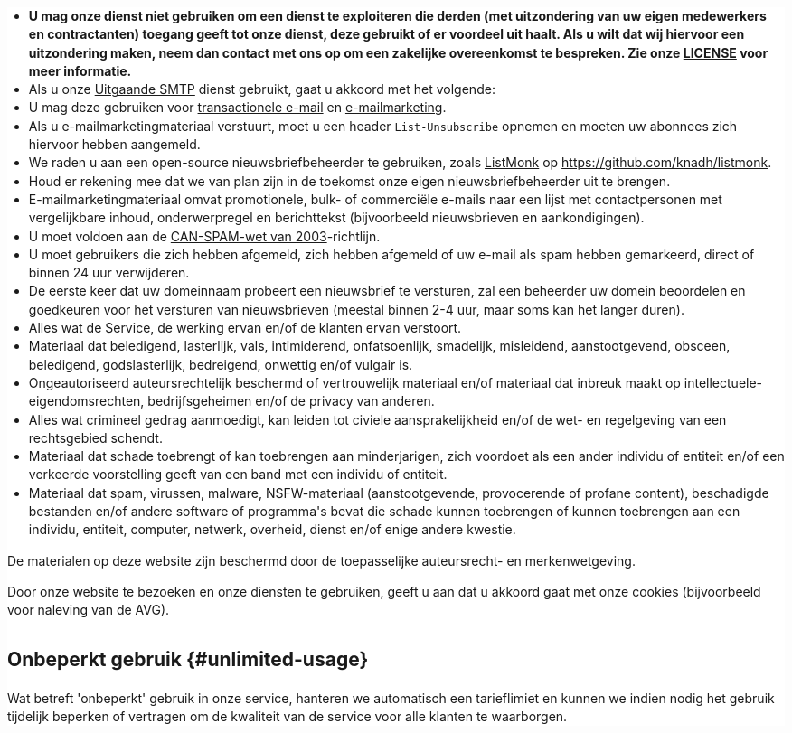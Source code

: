 * **U mag onze dienst niet gebruiken om een dienst te exploiteren die derden (met uitzondering van uw eigen medewerkers en contractanten) toegang geeft tot onze dienst, deze gebruikt of er voordeel uit haalt. Als u wilt dat wij hiervoor een uitzondering maken, neem dan contact met ons op om een zakelijke overeenkomst te bespreken. Zie onze [LICENSE](https://github.com/forwardemail/forwardemail.net/blob/master/LICENSE.md) voor meer informatie.**
* Als u onze [Uitgaande SMTP](/faq#do-you-support-sending-email-with-smtp) dienst gebruikt, gaat u akkoord met het volgende:
* U mag deze gebruiken voor [transactionele e-mail](https://wikipedia.org/wiki/Email_marketing#Transactional_emails) en [e-mailmarketing](https://en.wikipedia.org/wiki/Email_marketing).
* Als u e-mailmarketingmateriaal verstuurt, moet u een header `List-Unsubscribe` opnemen en moeten uw abonnees zich hiervoor hebben aangemeld.
* We raden u aan een open-source nieuwsbriefbeheerder te gebruiken, zoals [ListMonk](https://github.com/knadh/listmonk) op <https://github.com/knadh/listmonk>.
* Houd er rekening mee dat we van plan zijn in de toekomst onze eigen nieuwsbriefbeheerder uit te brengen.
* E-mailmarketingmateriaal omvat promotionele, bulk- of commerciële e-mails naar een lijst met contactpersonen met vergelijkbare inhoud, onderwerpregel en berichttekst (bijvoorbeeld nieuwsbrieven en aankondigingen).
* U moet voldoen aan de [CAN-SPAM-wet van 2003](https://en.wikipedia.org/wiki/CAN-SPAM_Act_of\_2003)-richtlijn.
* U moet gebruikers die zich hebben afgemeld, zich hebben afgemeld of uw e-mail als spam hebben gemarkeerd, direct of binnen 24 uur verwijderen.
* De eerste keer dat uw domeinnaam probeert een nieuwsbrief te versturen, zal een beheerder uw domein beoordelen en goedkeuren voor het versturen van nieuwsbrieven (meestal binnen 2-4 uur, maar soms kan het langer duren).
* Alles wat de Service, de werking ervan en/of de klanten ervan verstoort.
* Materiaal dat beledigend, lasterlijk, vals, intimiderend, onfatsoenlijk, smadelijk, misleidend, aanstootgevend, obsceen, beledigend, godslasterlijk, bedreigend, onwettig en/of vulgair is.
* Ongeautoriseerd auteursrechtelijk beschermd of vertrouwelijk materiaal en/of materiaal dat inbreuk maakt op intellectuele-eigendomsrechten, bedrijfsgeheimen en/of de privacy van anderen.
* Alles wat crimineel gedrag aanmoedigt, kan leiden tot civiele aansprakelijkheid en/of de wet- en regelgeving van een rechtsgebied schendt.
* Materiaal dat schade toebrengt of kan toebrengen aan minderjarigen, zich voordoet als een ander individu of entiteit en/of een verkeerde voorstelling geeft van een band met een individu of entiteit.
* Materiaal dat spam, virussen, malware, NSFW-materiaal (aanstootgevende, provocerende of profane content), beschadigde bestanden en/of andere software of programma's bevat die schade kunnen toebrengen of kunnen toebrengen aan een individu, entiteit, computer, netwerk, overheid, dienst en/of enige andere kwestie.

De materialen op deze website zijn beschermd door de toepasselijke auteursrecht- en merkenwetgeving.

Door onze website te bezoeken en onze diensten te gebruiken, geeft u aan dat u akkoord gaat met onze cookies (bijvoorbeeld voor naleving van de AVG).

## Onbeperkt gebruik {#unlimited-usage}

Wat betreft 'onbeperkt' gebruik in onze service, hanteren we automatisch een tarieflimiet en kunnen we indien nodig het gebruik tijdelijk beperken of vertragen om de kwaliteit van de service voor alle klanten te waarborgen.
